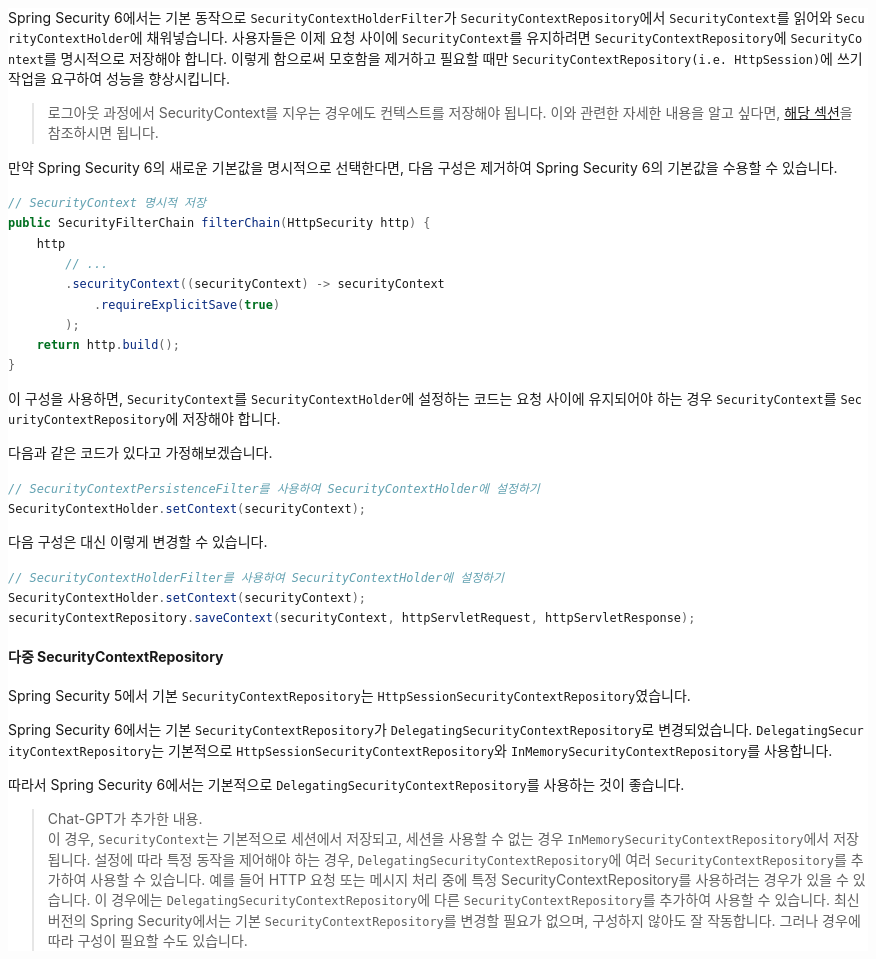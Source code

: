 Spring Security 6에서는 기본 동작으로 `SecurityContextHolderFilter`가 `SecurityContextRepository`에서 `SecurityContext`를 읽어와 `SecurityContextHolder`에 채워넣습니다. 사용자들은 이제 요청 사이에 `SecurityContext`를 유지하려면 `SecurityContextRepository`에 `SecurityContext`를 명시적으로 저장해야 합니다. 이렇게 함으로써 모호함을 제거하고 필요할 때만 `SecurityContextRepository(i.e. HttpSession)`에 쓰기 작업을 요구하여 성능을 향상시킵니다.

> 로그아웃 과정에서 SecurityContext를 지우는 경우에도 컨텍스트를 저장해야 됩니다. 이와 관련한 자세한 내용을 알고 싶다면, [해당 섹션](https://docs.spring.io/spring-security/reference/servlet/authentication/session-management.html#properly-clearing-authentication)을 참조하시면 됩니다.

만약 Spring Security 6의 새로운 기본값을 명시적으로 선택한다면, 다음 구성은 제거하여 Spring Security 6의 기본값을 수용할 수 있습니다.

```java
// SecurityContext 명시적 저장
public SecurityFilterChain filterChain(HttpSecurity http) {
	http
		// ...
		.securityContext((securityContext) -> securityContext
			.requireExplicitSave(true)
		);
	return http.build();
}
```

이 구성을 사용하면, `SecurityContext`를 `SecurityContextHolder`에 설정하는 코드는 요청 사이에 유지되어야 하는 경우 `SecurityContext`를 `SecurityContextRepository`에 저장해야 합니다.

다음과 같은 코드가 있다고 가정해보겠습니다.
```java
// SecurityContextPersistenceFilter를 사용하여 SecurityContextHolder에 설정하기
SecurityContextHolder.setContext(securityContext);
```

다음 구성은 대신 이렇게 변경할 수 있습니다.
```java
// SecurityContextHolderFilter를 사용하여 SecurityContextHolder에 설정하기
SecurityContextHolder.setContext(securityContext);
securityContextRepository.saveContext(securityContext, httpServletRequest, httpServletResponse);
```

#### 다중 SecurityContextRepository

Spring Security 5에서 기본 `SecurityContextRepository`는 `HttpSessionSecurityContextRepository`였습니다.

Spring Security 6에서는 기본 `SecurityContextRepository`가 `DelegatingSecurityContextRepository`로 변경되었습니다. `DelegatingSecurityContextRepository`는 기본적으로 `HttpSessionSecurityContextRepository`와 `InMemorySecurityContextRepository`를 사용합니다.

따라서 Spring Security 6에서는 기본적으로 `DelegatingSecurityContextRepository`를 사용하는 것이 좋습니다. 


> Chat-GPT가 추가한 내용.         
> 이 경우, `SecurityContext`는 기본적으로 세션에서 저장되고, 세션을 사용할 수 없는 경우 `InMemorySecurityContextRepository`에서 저장됩니다.
설정에 따라 특정 동작을 제어해야 하는 경우, `DelegatingSecurityContextRepository`에 여러 `SecurityContextRepository`를 추가하여 사용할 수 있습니다. 예를 들어 HTTP 요청 또는 메시지 처리 중에 특정 SecurityContextRepository를 사용하려는 경우가 있을 수 있습니다. 이 경우에는 `DelegatingSecurityContextRepository`에 다른 `SecurityContextRepository`를 추가하여 사용할 수 있습니다.
최신 버전의 Spring Security에서는 기본 `SecurityContextRepository`를 변경할 필요가 없으며, 구성하지 않아도 잘 작동합니다. 그러나 경우에 따라 구성이 필요할 수도 있습니다.
